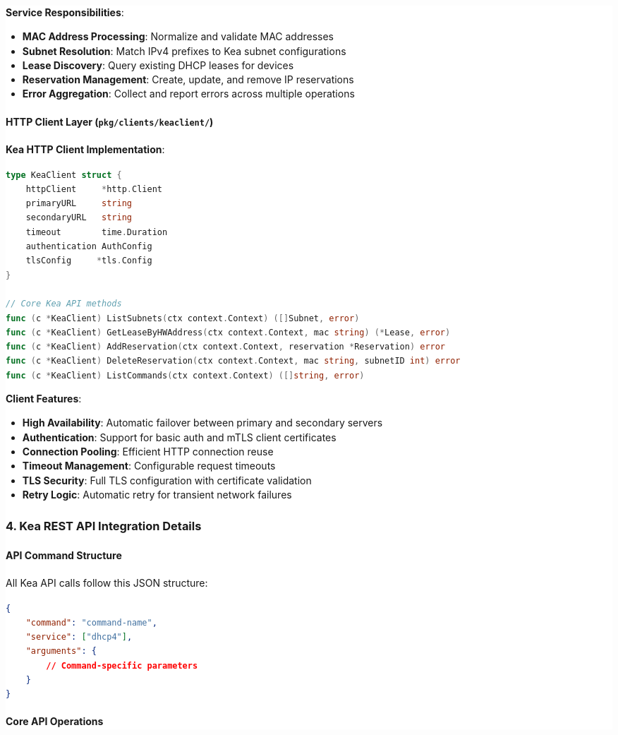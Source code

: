 **Service Responsibilities**:

- **MAC Address Processing**: Normalize and validate MAC addresses
- **Subnet Resolution**: Match IPv4 prefixes to Kea subnet configurations
- **Lease Discovery**: Query existing DHCP leases for devices
- **Reservation Management**: Create, update, and remove IP reservations
- **Error Aggregation**: Collect and report errors across multiple operations

#### **HTTP Client Layer** (`pkg/clients/keaclient/`)

**Kea HTTP Client Implementation**:
```go
type KeaClient struct {
    httpClient     *http.Client
    primaryURL     string
    secondaryURL   string
    timeout        time.Duration
    authentication AuthConfig
    tlsConfig     *tls.Config
}

// Core Kea API methods
func (c *KeaClient) ListSubnets(ctx context.Context) ([]Subnet, error)
func (c *KeaClient) GetLeaseByHWAddress(ctx context.Context, mac string) (*Lease, error)
func (c *KeaClient) AddReservation(ctx context.Context, reservation *Reservation) error
func (c *KeaClient) DeleteReservation(ctx context.Context, mac string, subnetID int) error
func (c *KeaClient) ListCommands(ctx context.Context) ([]string, error)
```

**Client Features**:

- **High Availability**: Automatic failover between primary and secondary servers
- **Authentication**: Support for basic auth and mTLS client certificates
- **Connection Pooling**: Efficient HTTP connection reuse
- **Timeout Management**: Configurable request timeouts
- **TLS Security**: Full TLS configuration with certificate validation
- **Retry Logic**: Automatic retry for transient network failures

### 4. **Kea REST API Integration Details**

#### **API Command Structure**
All Kea API calls follow this JSON structure:
```json
{
    "command": "command-name",
    "service": ["dhcp4"],
    "arguments": {
        // Command-specific parameters
    }
}
```

#### **Core API Operations**
